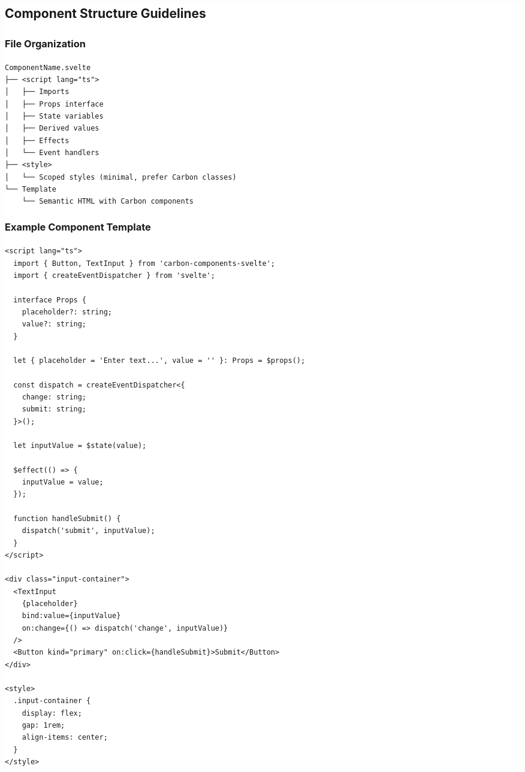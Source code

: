 ## Component Structure Guidelines

### File Organization
```
ComponentName.svelte
├── <script lang="ts">
│   ├── Imports
│   ├── Props interface
│   ├── State variables
│   ├── Derived values
│   ├── Effects
│   └── Event handlers
├── <style>
│   └── Scoped styles (minimal, prefer Carbon classes)
└── Template
    └── Semantic HTML with Carbon components
```

### Example Component Template
```svelte
<script lang="ts">
  import { Button, TextInput } from 'carbon-components-svelte';
  import { createEventDispatcher } from 'svelte';
  
  interface Props {
    placeholder?: string;
    value?: string;
  }
  
  let { placeholder = 'Enter text...', value = '' }: Props = $props();
  
  const dispatch = createEventDispatcher<{
    change: string;
    submit: string;
  }>();
  
  let inputValue = $state(value);
  
  $effect(() => {
    inputValue = value;
  });
  
  function handleSubmit() {
    dispatch('submit', inputValue);
  }
</script>

<div class="input-container">
  <TextInput
    {placeholder}
    bind:value={inputValue}
    on:change={() => dispatch('change', inputValue)}
  />
  <Button kind="primary" on:click={handleSubmit}>Submit</Button>
</div>

<style>
  .input-container {
    display: flex;
    gap: 1rem;
    align-items: center;
  }
</style>
```